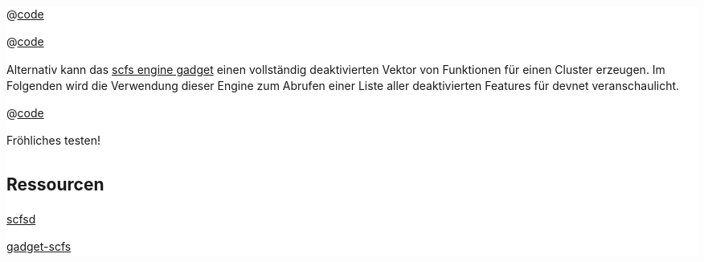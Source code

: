 <CodeGroup>
  <CodeGroupItem title="All Features Test">

  @[code](@/code/feature-parity-testing/deactivate_one.rs)

  </CodeGroupItem>

  <CodeGroupItem title="Disable Tx CU Test" active>

  @[code](@/code/feature-parity-testing/deactivate_two.rs)

  </CodeGroupItem>

</CodeGroup>

Alternativ kann das [scfs engine gadget](#Ressourcen) einen vollständig deaktivierten Vektor von Funktionen für einen Cluster erzeugen. 
Im Folgenden wird die Verwendung dieser Engine zum Abrufen einer Liste aller deaktivierten Features für devnet veranschaulicht.

<CodeGroup>
  <CodeGroupItem title="Devnet Parity">

  @[code](@/code/feature-parity-testing/deactivate_scfs.rs)

  </CodeGroupItem>

</CodeGroup>


Fröhliches testen!


## Ressourcen
[scfsd](https://github.com/FrankC01/solana-gadgets/tree/main/rust/scfsd)

[gadget-scfs](https://github.com/FrankC01/solana-gadgets/tree/main/rust/gadgets-scfs)